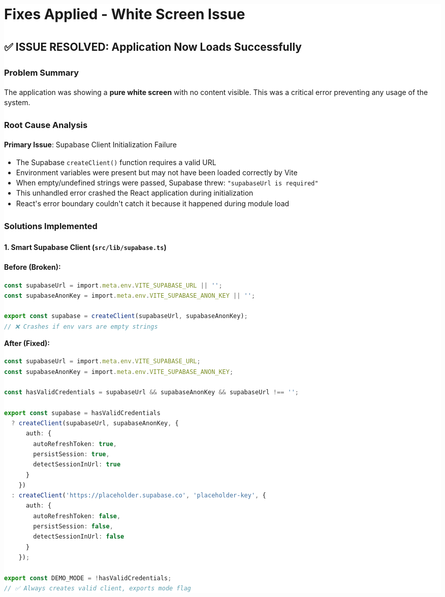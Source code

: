 # Fixes Applied - White Screen Issue

## ✅ ISSUE RESOLVED: Application Now Loads Successfully

### Problem Summary
The application was showing a **pure white screen** with no content visible. This was a critical error preventing any usage of the system.

### Root Cause Analysis

**Primary Issue**: Supabase Client Initialization Failure
- The Supabase `createClient()` function requires a valid URL
- Environment variables were present but may not have been loaded correctly by Vite
- When empty/undefined strings were passed, Supabase threw: `"supabaseUrl is required"`
- This unhandled error crashed the React application during initialization
- React's error boundary couldn't catch it because it happened during module load

### Solutions Implemented

#### 1. Smart Supabase Client (`src/lib/supabase.ts`)

**Before (Broken):**
```typescript
const supabaseUrl = import.meta.env.VITE_SUPABASE_URL || '';
const supabaseAnonKey = import.meta.env.VITE_SUPABASE_ANON_KEY || '';

export const supabase = createClient(supabaseUrl, supabaseAnonKey);
// ❌ Crashes if env vars are empty strings
```

**After (Fixed):**
```typescript
const supabaseUrl = import.meta.env.VITE_SUPABASE_URL;
const supabaseAnonKey = import.meta.env.VITE_SUPABASE_ANON_KEY;

const hasValidCredentials = supabaseUrl && supabaseAnonKey && supabaseUrl !== '';

export const supabase = hasValidCredentials
  ? createClient(supabaseUrl, supabaseAnonKey, {
      auth: {
        autoRefreshToken: true,
        persistSession: true,
        detectSessionInUrl: true
      }
    })
  : createClient('https://placeholder.supabase.co', 'placeholder-key', {
      auth: {
        autoRefreshToken: false,
        persistSession: false,
        detectSessionInUrl: false
      }
    });

export const DEMO_MODE = !hasValidCredentials;
// ✅ Always creates valid client, exports mode flag
```
